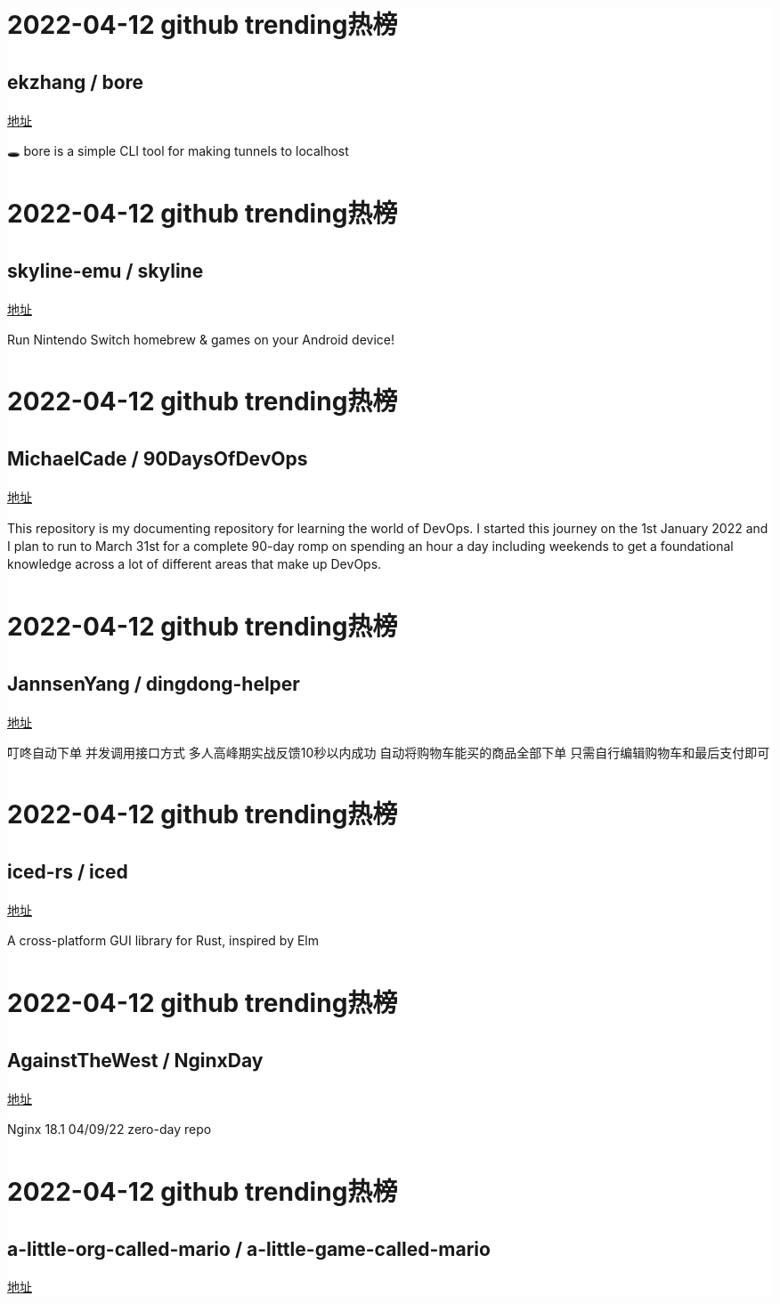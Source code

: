 # 2022-04-12 github trending热榜
## ekzhang / bore
[地址](/ekzhang/bore)

🕳
bore is a simple CLI tool for making tunnels to localhost
# 2022-04-12 github trending热榜
## skyline-emu / skyline
[地址](/skyline-emu/skyline)

Run Nintendo Switch homebrew & games on your Android device!
# 2022-04-12 github trending热榜
## MichaelCade / 90DaysOfDevOps
[地址](/MichaelCade/90DaysOfDevOps)

This repository is my documenting repository for learning the world of DevOps. I started this journey on the 1st January 2022 and I plan to run to March 31st for a complete 90-day romp on spending an hour a day including weekends to get a foundational knowledge across a lot of different areas that make up DevOps.
# 2022-04-12 github trending热榜
## JannsenYang / dingdong-helper
[地址](/JannsenYang/dingdong-helper)

叮咚自动下单 并发调用接口方式 多人高峰期实战反馈10秒以内成功 自动将购物车能买的商品全部下单 只需自行编辑购物车和最后支付即可
# 2022-04-12 github trending热榜
## iced-rs / iced
[地址](/iced-rs/iced)

A cross-platform GUI library for Rust, inspired by Elm
# 2022-04-12 github trending热榜
## AgainstTheWest / NginxDay
[地址](/AgainstTheWest/NginxDay)

Nginx 18.1 04/09/22 zero-day repo
# 2022-04-12 github trending热榜
## a-little-org-called-mario / a-little-game-called-mario
[地址](/a-little-org-called-mario/a-little-game-called-mario)

